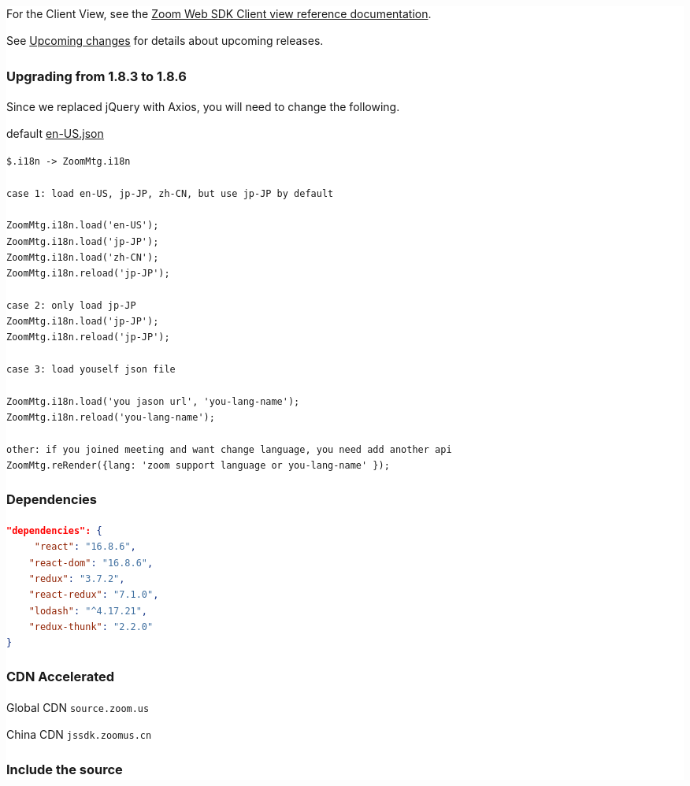 For the Client View, see the [Zoom Web SDK Client view reference documentation](https://marketplace.zoom.us/docs/sdk/native-sdks/web/client-view/reference).

See [Upcoming changes](https://marketplace.zoom.us/docs/guides/stay-up-to-date/upcoming-changes/web-sdk) for details about upcoming releases.

### Upgrading from 1.8.3 to 1.8.6

Since we replaced jQuery with Axios, you will need to change the following.

default [en-US.json](https://source.zoom.us/1.8.6/lib/lang/en-US.json)
```
$.i18n -> ZoomMtg.i18n

case 1: load en-US, jp-JP, zh-CN, but use jp-JP by default

ZoomMtg.i18n.load('en-US');
ZoomMtg.i18n.load('jp-JP');
ZoomMtg.i18n.load('zh-CN');
ZoomMtg.i18n.reload('jp-JP');

case 2: only load jp-JP
ZoomMtg.i18n.load('jp-JP');
ZoomMtg.i18n.reload('jp-JP');

case 3: load youself json file

ZoomMtg.i18n.load('you jason url', 'you-lang-name');
ZoomMtg.i18n.reload('you-lang-name');

other: if you joined meeting and want change language, you need add another api
ZoomMtg.reRender({lang: 'zoom support language or you-lang-name' });
```

### Dependencies

```package.json
"dependencies": {
     "react": "16.8.6",
    "react-dom": "16.8.6",
    "redux": "3.7.2",
    "react-redux": "7.1.0",
    "lodash": "^4.17.21",
    "redux-thunk": "2.2.0"
}
```
### CDN Accelerated

Global CDN ```source.zoom.us```

China CDN ```jssdk.zoomus.cn```

### Include the source
